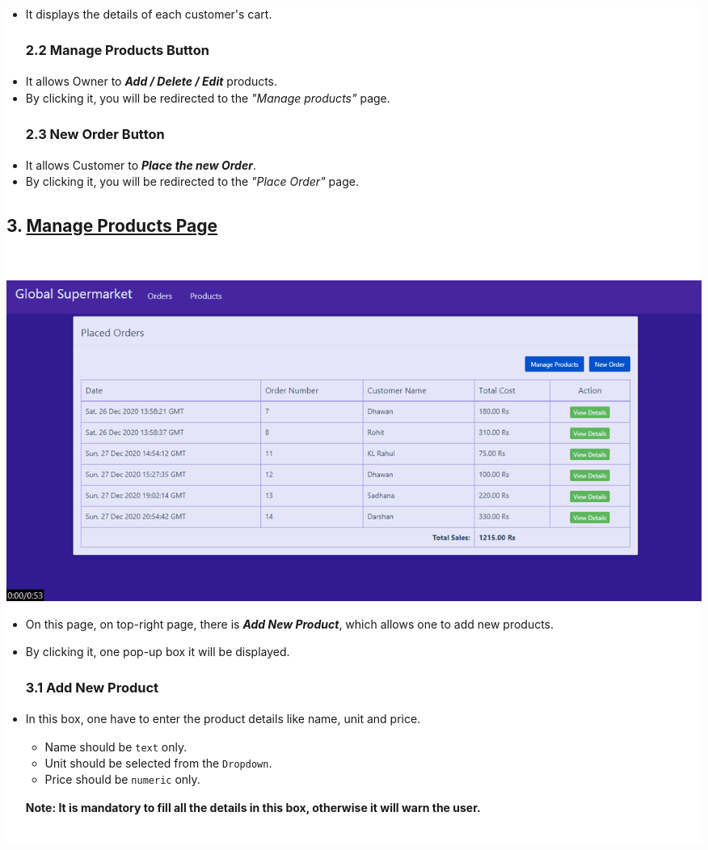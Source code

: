 - It displays the details of each customer's cart.
  ### 2.2 Manage Products Button
- It allows Owner to <b>*Add / Delete / Edit*</b> products.
- By clicking it, you will be redirected to the *"Manage products"* page.
  ### 2.3 New Order Button
- It allows Customer to <b>*Place the new Order*</b>.
- By clicking it, you will be redirected to the *"Place Order"* page.
## 3. <u>Manage Products Page</u>
<br>

![Manage Products Page](https://raw.githubusercontent.com/dharmik0070/Global-Supermarket/master/Images/Gifs/Add%20Button.gif)

- On this page, on top-right page, there is <b>*Add New Product*</b>, which allows one to add new products.
- By clicking it, one pop-up box it will be displayed.
  ### 3.1 Add New Product
- In this box, one have to enter the product details like name, unit and price.
  - Name should be `text` only.
  - Unit should be selected from the `Dropdown`.
  - Price should be `numeric` only.

  <b>Note: It is mandatory to fill all the details in this box, otherwise it will warn the user.</b>
<br>
